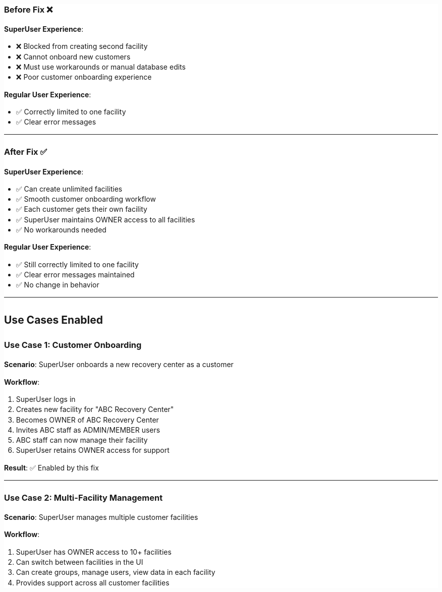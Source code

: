 ### Before Fix ❌

**SuperUser Experience**:
- ❌ Blocked from creating second facility
- ❌ Cannot onboard new customers
- ❌ Must use workarounds or manual database edits
- ❌ Poor customer onboarding experience

**Regular User Experience**:
- ✅ Correctly limited to one facility
- ✅ Clear error messages

---

### After Fix ✅

**SuperUser Experience**:
- ✅ Can create unlimited facilities
- ✅ Smooth customer onboarding workflow
- ✅ Each customer gets their own facility
- ✅ SuperUser maintains OWNER access to all facilities
- ✅ No workarounds needed

**Regular User Experience**:
- ✅ Still correctly limited to one facility
- ✅ Clear error messages maintained
- ✅ No change in behavior

---

## Use Cases Enabled

### Use Case 1: Customer Onboarding
**Scenario**: SuperUser onboards a new recovery center as a customer

**Workflow**:
1. SuperUser logs in
2. Creates new facility for "ABC Recovery Center"
3. Becomes OWNER of ABC Recovery Center
4. Invites ABC staff as ADMIN/MEMBER users
5. ABC staff can now manage their facility
6. SuperUser retains OWNER access for support

**Result**: ✅ Enabled by this fix

---

### Use Case 2: Multi-Facility Management
**Scenario**: SuperUser manages multiple customer facilities

**Workflow**:
1. SuperUser has OWNER access to 10+ facilities
2. Can switch between facilities in the UI
3. Can create groups, manage users, view data in each facility
4. Provides support across all customer facilities
